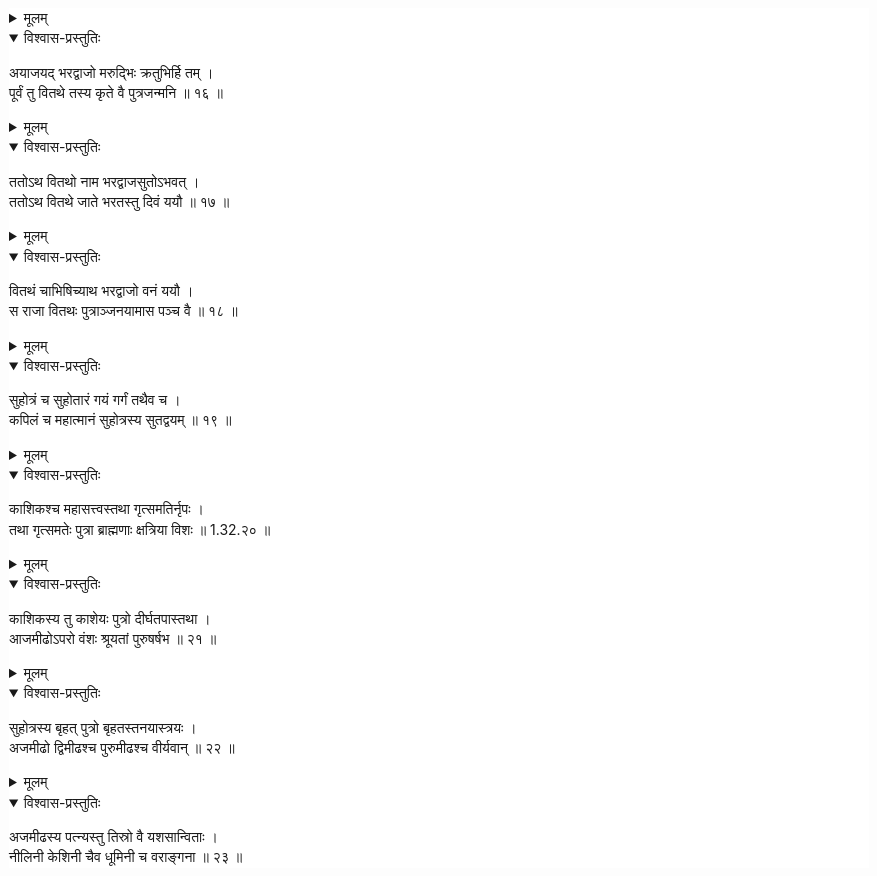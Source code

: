 <details><summary>मूलम्</summary></details>

<details open><summary>विश्वास-प्रस्तुतिः</summary>

अयाजयद् भरद्वाजो मरुद्भिः क्रतुभिर्हि तम् ।  
पूर्वं तु वितथे तस्य कृते वै पुत्रजन्मनि ॥ १६ ॥
</details>

<details><summary>मूलम्</summary></details>

<details open><summary>विश्वास-प्रस्तुतिः</summary>

ततोऽथ वितथो नाम भरद्वाजसुतोऽभवत् ।  
ततोऽथ वितथे जाते भरतस्तु दिवं ययौ ॥ १७ ॥
</details>

<details><summary>मूलम्</summary></details>

<details open><summary>विश्वास-प्रस्तुतिः</summary>

वितथं चाभिषिच्याथ भरद्वाजो वनं ययौ ।  
स राजा वितथः पुत्राञ्जनयामास पञ्च वै ॥ १८ ॥
</details>

<details><summary>मूलम्</summary></details>

<details open><summary>विश्वास-प्रस्तुतिः</summary>

सुहोत्रं च सुहोतारं गयं गर्गं तथैव च ।  
कपिलं च महात्मानं सुहोत्रस्य सुतद्वयम् ॥ १९ ॥
</details>

<details><summary>मूलम्</summary></details>

<details open><summary>विश्वास-प्रस्तुतिः</summary>

काशिकश्च महासत्त्वस्तथा गृत्समतिर्नृपः ।  
तथा गृत्समतेः पुत्रा ब्राह्मणाः क्षत्रिया विशः ॥ 1.32.२० ॥
</details>

<details><summary>मूलम्</summary></details>

<details open><summary>विश्वास-प्रस्तुतिः</summary>

काशिकस्य तु काशेयः पुत्रो दीर्घतपास्तथा ।  
आजमीढोऽपरो वंशः श्रूयतां पुरुषर्षभ ॥ २१ ॥
</details>

<details><summary>मूलम्</summary></details>

<details open><summary>विश्वास-प्रस्तुतिः</summary>

सुहोत्रस्य बृहत् पुत्रो बृहतस्तनयास्त्रयः ।  
अजमीढो द्विमीढश्च पुरुमीढश्च वीर्यवान् ॥ २२ ॥
</details>

<details><summary>मूलम्</summary></details>

<details open><summary>विश्वास-प्रस्तुतिः</summary>

अजमीढस्य पत्न्यस्तु तिस्रो वै यशसान्विताः ।  
नीलिनी केशिनी चैव धूमिनी च वराङ्गना ॥ २३ ॥
</details>
